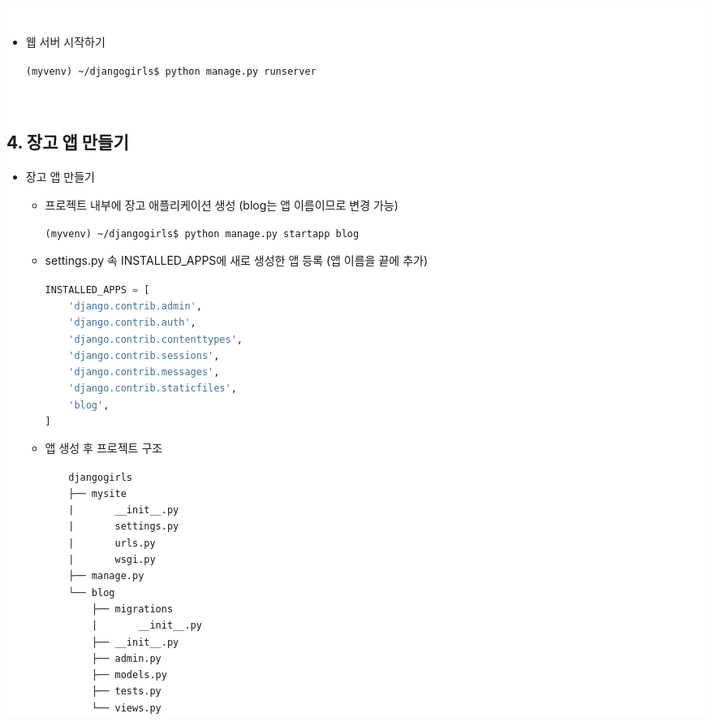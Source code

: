 ​    

* 웹 서버 시작하기

  ```
  (myvenv) ~/djangogirls$ python manage.py runserver
  ```

​    

## 4. 장고 앱 만들기

* 장고 앱 만들기

  * 프로젝트 내부에 장고 애플리케이션 생성 (blog는 앱 이름이므로 변경 가능)

    ```
    (myvenv) ~/djangogirls$ python manage.py startapp blog
    ```

  * settings.py 속 INSTALLED_APPS에 새로 생성한 앱 등록 (앱 이름을 끝에 추가)

    ```python
    INSTALLED_APPS = [
        'django.contrib.admin',
        'django.contrib.auth',
        'django.contrib.contenttypes',
        'django.contrib.sessions',
        'django.contrib.messages',
        'django.contrib.staticfiles',
        'blog',
    ]
    ```

  * 앱 생성 후 프로젝트 구조

    ```
        djangogirls
        ├── mysite
        |       __init__.py
        |       settings.py
        |       urls.py
        |       wsgi.py
        ├── manage.py
        └── blog
            ├── migrations
            |       __init__.py
            ├── __init__.py
            ├── admin.py
            ├── models.py
            ├── tests.py
            └── views.py
    ```
